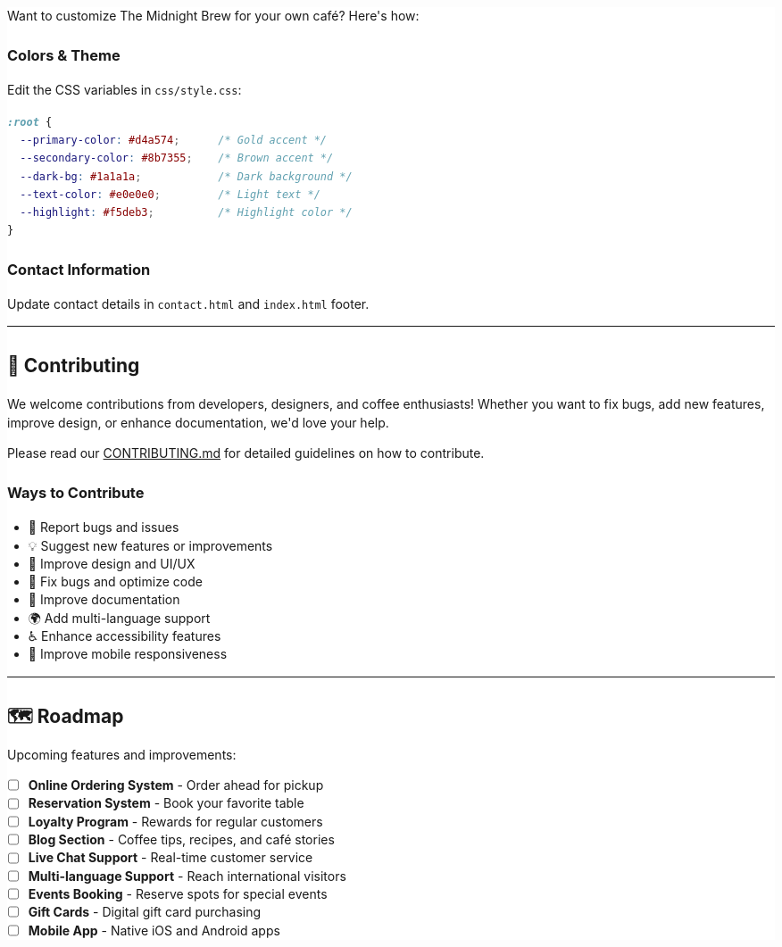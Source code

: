 Want to customize The Midnight Brew for your own café? Here's how:

### Colors & Theme

Edit the CSS variables in `css/style.css`:

```css
:root {
  --primary-color: #d4a574;      /* Gold accent */
  --secondary-color: #8b7355;    /* Brown accent */
  --dark-bg: #1a1a1a;            /* Dark background */
  --text-color: #e0e0e0;         /* Light text */
  --highlight: #f5deb3;          /* Highlight color */
}
```

### Contact Information

Update contact details in `contact.html` and `index.html` footer.

---

## 🤝 Contributing

We welcome contributions from developers, designers, and coffee enthusiasts! Whether you want to fix bugs, add new features, improve design, or enhance documentation, we'd love your help.

Please read our [CONTRIBUTING.md](CONTRIBUTING.md) for detailed guidelines on how to contribute.

### Ways to Contribute

- 🐛 Report bugs and issues
- 💡 Suggest new features or improvements
- 🎨 Improve design and UI/UX
- 🔧 Fix bugs and optimize code
- 📝 Improve documentation
- 🌍 Add multi-language support
- ♿ Enhance accessibility features
- 📱 Improve mobile responsiveness

---

## 🗺️ Roadmap

Upcoming features and improvements:

- [ ] **Online Ordering System** - Order ahead for pickup
- [ ] **Reservation System** - Book your favorite table
- [ ] **Loyalty Program** - Rewards for regular customers
- [ ] **Blog Section** - Coffee tips, recipes, and café stories
- [ ] **Live Chat Support** - Real-time customer service
- [ ] **Multi-language Support** - Reach international visitors
- [ ] **Events Booking** - Reserve spots for special events
- [ ] **Gift Cards** - Digital gift card purchasing
- [ ] **Mobile App** - Native iOS and Android apps

